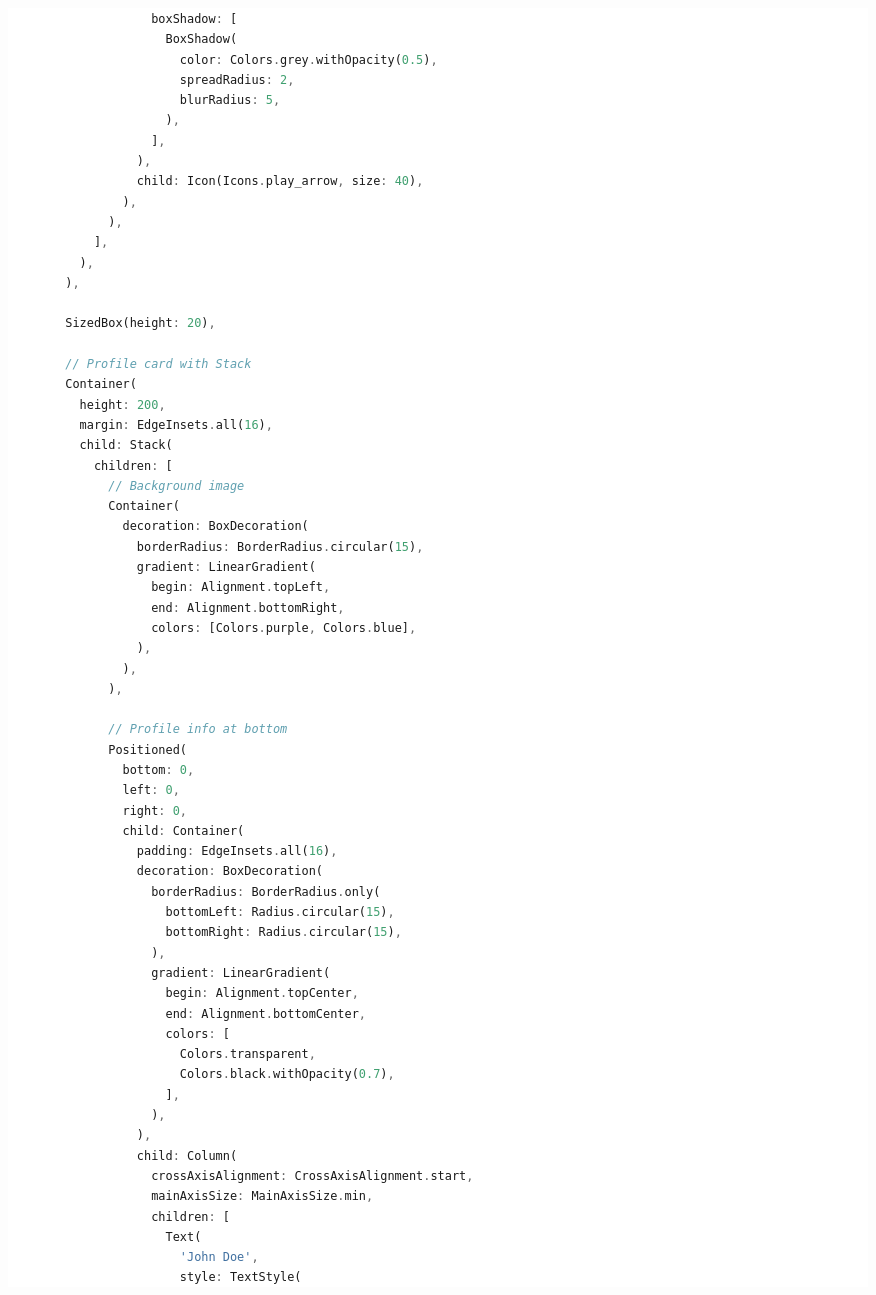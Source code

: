 ```dart
                    boxShadow: [
                      BoxShadow(
                        color: Colors.grey.withOpacity(0.5),
                        spreadRadius: 2,
                        blurRadius: 5,
                      ),
                    ],
                  ),
                  child: Icon(Icons.play_arrow, size: 40),
                ),
              ),
            ],
          ),
        ),

        SizedBox(height: 20),

        // Profile card with Stack
        Container(
          height: 200,
          margin: EdgeInsets.all(16),
          child: Stack(
            children: [
              // Background image
              Container(
                decoration: BoxDecoration(
                  borderRadius: BorderRadius.circular(15),
                  gradient: LinearGradient(
                    begin: Alignment.topLeft,
                    end: Alignment.bottomRight,
                    colors: [Colors.purple, Colors.blue],
                  ),
                ),
              ),

              // Profile info at bottom
              Positioned(
                bottom: 0,
                left: 0,
                right: 0,
                child: Container(
                  padding: EdgeInsets.all(16),
                  decoration: BoxDecoration(
                    borderRadius: BorderRadius.only(
                      bottomLeft: Radius.circular(15),
                      bottomRight: Radius.circular(15),
                    ),
                    gradient: LinearGradient(
                      begin: Alignment.topCenter,
                      end: Alignment.bottomCenter,
                      colors: [
                        Colors.transparent,
                        Colors.black.withOpacity(0.7),
                      ],
                    ),
                  ),
                  child: Column(
                    crossAxisAlignment: CrossAxisAlignment.start,
                    mainAxisSize: MainAxisSize.min,
                    children: [
                      Text(
                        'John Doe',
                        style: TextStyle(
```